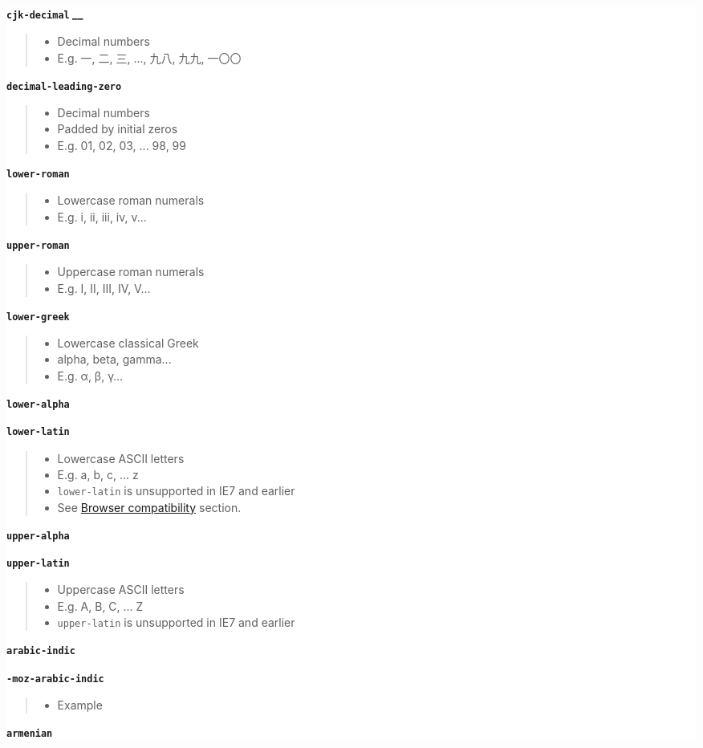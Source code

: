 **`cjk-decimal` __**

> * Decimal numbers
> * E.g. 一, 二, 三, ..., 九八, 九九, 一〇〇
> 

**`decimal-leading-zero`**

> * Decimal numbers
> * Padded by initial zeros
> * E.g. 01, 02, 03, ... 98, 99
> 

**`lower-roman`**

> * Lowercase roman numerals
> * E.g. i, ii, iii, iv, v...
> 

**`upper-roman`**

> * Uppercase roman numerals
> * E.g. I, II, III, IV, V...
> 

**`lower-greek`**

> * Lowercase classical Greek
> * alpha, beta, gamma...
> * E.g. α, β, γ...
> 

**`lower-alpha`**

**`lower-latin`**

> * Lowercase ASCII letters
> * E.g. a, b, c, ... z
> * `lower-latin` is unsupported in IE7 and earlier
> * See [Browser compatibility][13] section.
> 

**`upper-alpha`**

**`upper-latin`**

> * Uppercase ASCII letters
> * E.g. A, B, C, ... Z
> * `upper-latin` is unsupported in IE7 and earlier
> 

**`arabic-indic`**

**`-moz-arabic-indic`**

> * Example
> 

**`armenian`**


[0]: https://developer.mozilla.org/en/docs/Web/HTML/Element/li "The HTML List item element (<li>) is used to represent a list item. It should be contained in an ordered list (<ol>), an unordered list (<ul>) or a menu (<menu>), where it represents a single entity in that list. In menus and unordered lists, list items are ordinarily displayed using bullet points. In ordered lists, they are usually displayed with some ascending counter on the left such as a number or letter"
[1]: https://developer.mozilla.org/en/docs/Web/CSS/display "The display CSS property specifies the type of rendering box used for an element. In HTML, default display property values are taken from behaviors described in the HTML specifications or from the browser/user default stylesheet. The default value in XML is inline."
[2]: https://developer.mozilla.org/en/docs/CSS/initial_value
[3]: https://developer.mozilla.org/en/docs/CSS/inheritance
[4]: https://developer.mozilla.org/en/docs/CSS/@media#Media_groups
[5]: https://developer.mozilla.org/en/docs/CSS/computed_value
[6]: https://developer.mozilla.org/en/docs/CSS/color_value "color"
[7]: https://developer.mozilla.org/en/docs/CSS/Value_definition_syntax "CSS/Value_definition_syntax"
[8]: https://developer.mozilla.org/en/docs/CSS/CSS_values_syntax#syntax-custom-ident "Tooltip not found in DB."
[9]: https://developer.mozilla.org/en/docs/CSS/Value_definition_syntax#Single_bar "Single bar: The two entities are optional, but exactly one must be present."
[10]: https://developer.mozilla.org/en/docs/Web/CSS/symbols() "The documentation about this has not yet been written; please consider contributing!"
[11]: https://developer.mozilla.org/en/docs/Web/CSS/custom-ident "The documentation about this has not yet been written; please consider contributing!"
[12]: https://developer.mozilla.org/en/docs/Web/CSS/@counter-style "The @counter-style CSS at-rule lets authors define specific counter styles that are not part of the predefined set of styles. A @counter-style rule defines how to convert a counter value into a string representation."
[13]: #Browser_compatibility
[14]: http://en.wikipedia.org/wiki/Iroha "Iroha"
[15]: https://developer.mozilla.org/en/docs/Web/HTML/Element/details "The HTML <details> Element is used as a disclosure widget from which the user can retrieve additional information."
[16]: /samples/cssref/list-style